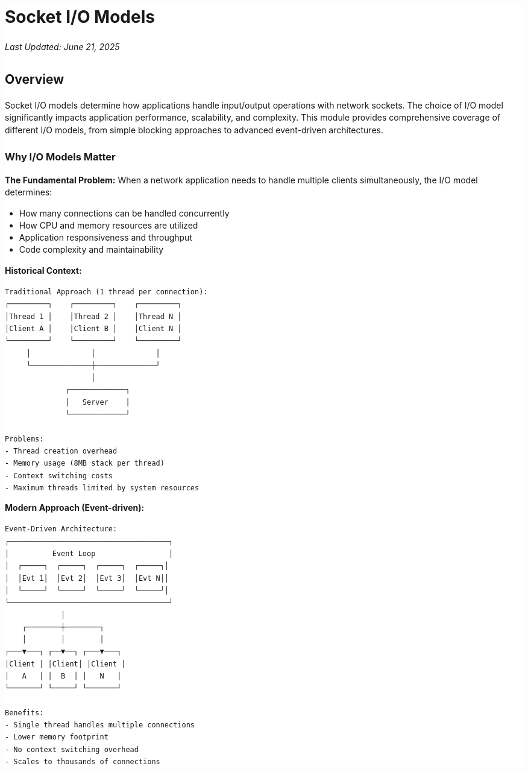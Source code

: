# Socket I/O Models

*Last Updated: June 21, 2025*

## Overview

Socket I/O models determine how applications handle input/output operations with network sockets. The choice of I/O model significantly impacts application performance, scalability, and complexity. This module provides comprehensive coverage of different I/O models, from simple blocking approaches to advanced event-driven architectures.

### Why I/O Models Matter

**The Fundamental Problem:**
When a network application needs to handle multiple clients simultaneously, the I/O model determines:
- How many connections can be handled concurrently
- How CPU and memory resources are utilized
- Application responsiveness and throughput
- Code complexity and maintainability

**Historical Context:**
```
Traditional Approach (1 thread per connection):
┌─────────┐    ┌─────────┐    ┌─────────┐
│Thread 1 │    │Thread 2 │    │Thread N │
│Client A │    │Client B │    │Client N │
└─────────┘    └─────────┘    └─────────┘
     │              │              │
     └──────────────┼──────────────┘
                    │
              ┌─────────────┐
              │   Server    │
              └─────────────┘

Problems:
- Thread creation overhead
- Memory usage (8MB stack per thread)
- Context switching costs
- Maximum threads limited by system resources
```

**Modern Approach (Event-driven):**
```
Event-Driven Architecture:
┌─────────────────────────────────────┐
│          Event Loop                 │
│  ┌─────┐  ┌─────┐  ┌─────┐  ┌─────┐│
│  │Evt 1│  │Evt 2│  │Evt 3│  │Evt N││
│  └─────┘  └─────┘  └─────┘  └─────┘│
└─────────────────────────────────────┘
             │
    ┌────────┼────────┐
    │        │        │
┌───▼───┐ ┌──▼──┐ ┌───▼───┐
│Client │ │Client│ │Client │
│   A   │ │  B  │ │   N   │
└───────┘ └─────┘ └───────┘

Benefits:
- Single thread handles multiple connections
- Lower memory footprint
- No context switching overhead
- Scales to thousands of connections
```